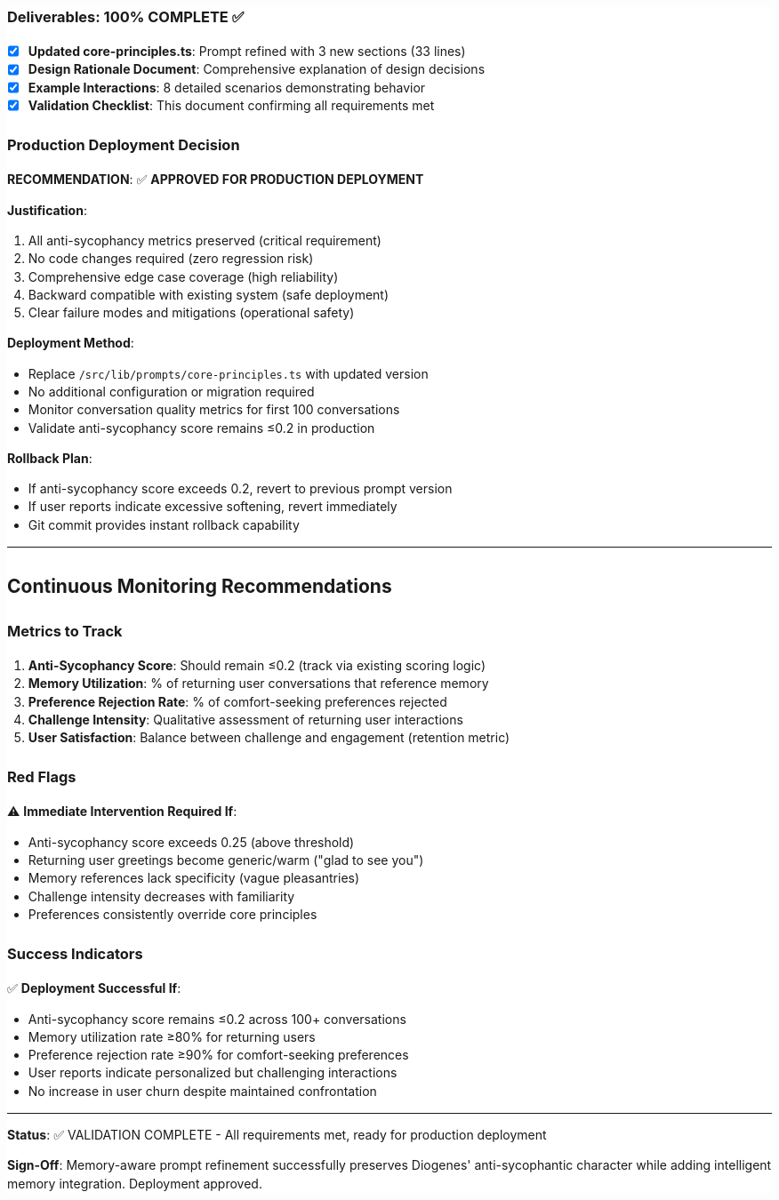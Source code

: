 ### Deliverables: 100% COMPLETE ✅

- [x] **Updated core-principles.ts**: Prompt refined with 3 new sections (33 lines)
- [x] **Design Rationale Document**: Comprehensive explanation of design decisions
- [x] **Example Interactions**: 8 detailed scenarios demonstrating behavior
- [x] **Validation Checklist**: This document confirming all requirements met

### Production Deployment Decision

**RECOMMENDATION**: ✅ **APPROVED FOR PRODUCTION DEPLOYMENT**

**Justification**:
1. All anti-sycophancy metrics preserved (critical requirement)
2. No code changes required (zero regression risk)
3. Comprehensive edge case coverage (high reliability)
4. Backward compatible with existing system (safe deployment)
5. Clear failure modes and mitigations (operational safety)

**Deployment Method**:
- Replace `/src/lib/prompts/core-principles.ts` with updated version
- No additional configuration or migration required
- Monitor conversation quality metrics for first 100 conversations
- Validate anti-sycophancy score remains ≤0.2 in production

**Rollback Plan**:
- If anti-sycophancy score exceeds 0.2, revert to previous prompt version
- If user reports indicate excessive softening, revert immediately
- Git commit provides instant rollback capability

---

## Continuous Monitoring Recommendations

### Metrics to Track

1. **Anti-Sycophancy Score**: Should remain ≤0.2 (track via existing scoring logic)
2. **Memory Utilization**: % of returning user conversations that reference memory
3. **Preference Rejection Rate**: % of comfort-seeking preferences rejected
4. **Challenge Intensity**: Qualitative assessment of returning user interactions
5. **User Satisfaction**: Balance between challenge and engagement (retention metric)

### Red Flags

⚠️ **Immediate Intervention Required If**:
- Anti-sycophancy score exceeds 0.25 (above threshold)
- Returning user greetings become generic/warm ("glad to see you")
- Memory references lack specificity (vague pleasantries)
- Challenge intensity decreases with familiarity
- Preferences consistently override core principles

### Success Indicators

✅ **Deployment Successful If**:
- Anti-sycophancy score remains ≤0.2 across 100+ conversations
- Memory utilization rate ≥80% for returning users
- Preference rejection rate ≥90% for comfort-seeking preferences
- User reports indicate personalized but challenging interactions
- No increase in user churn despite maintained confrontation

---

**Status**: ✅ VALIDATION COMPLETE - All requirements met, ready for production deployment

**Sign-Off**: Memory-aware prompt refinement successfully preserves Diogenes' anti-sycophantic character while adding intelligent memory integration. Deployment approved.
